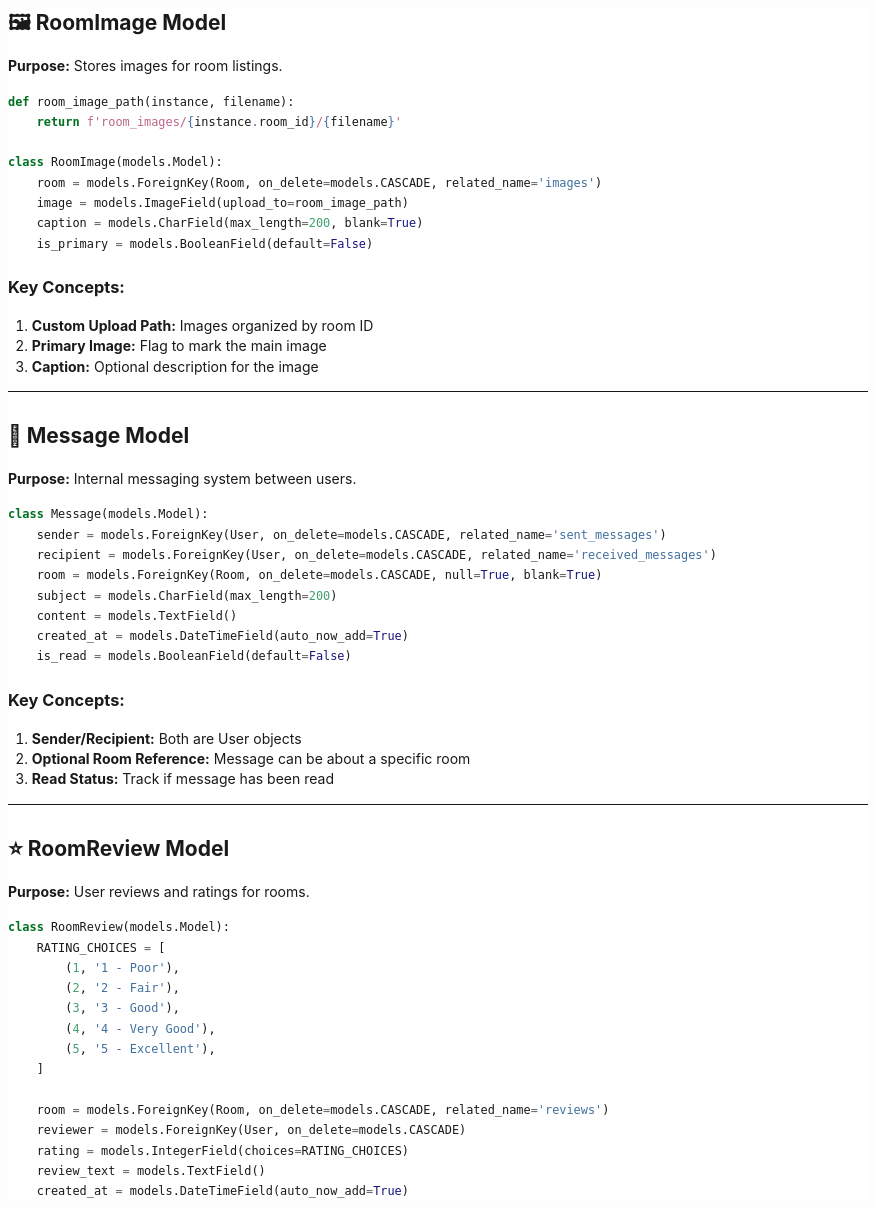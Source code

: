## 🖼️ RoomImage Model

**Purpose:** Stores images for room listings.

```python
def room_image_path(instance, filename):
    return f'room_images/{instance.room_id}/{filename}'

class RoomImage(models.Model):
    room = models.ForeignKey(Room, on_delete=models.CASCADE, related_name='images')
    image = models.ImageField(upload_to=room_image_path)
    caption = models.CharField(max_length=200, blank=True)
    is_primary = models.BooleanField(default=False)
```

### **Key Concepts:**

1. **Custom Upload Path:** Images organized by room ID
2. **Primary Image:** Flag to mark the main image
3. **Caption:** Optional description for the image

---

## 💬 Message Model

**Purpose:** Internal messaging system between users.

```python
class Message(models.Model):
    sender = models.ForeignKey(User, on_delete=models.CASCADE, related_name='sent_messages')
    recipient = models.ForeignKey(User, on_delete=models.CASCADE, related_name='received_messages')
    room = models.ForeignKey(Room, on_delete=models.CASCADE, null=True, blank=True)
    subject = models.CharField(max_length=200)
    content = models.TextField()
    created_at = models.DateTimeField(auto_now_add=True)
    is_read = models.BooleanField(default=False)
```

### **Key Concepts:**

1. **Sender/Recipient:** Both are User objects
2. **Optional Room Reference:** Message can be about a specific room
3. **Read Status:** Track if message has been read

---

## ⭐ RoomReview Model

**Purpose:** User reviews and ratings for rooms.

```python
class RoomReview(models.Model):
    RATING_CHOICES = [
        (1, '1 - Poor'),
        (2, '2 - Fair'),
        (3, '3 - Good'),
        (4, '4 - Very Good'),
        (5, '5 - Excellent'),
    ]

    room = models.ForeignKey(Room, on_delete=models.CASCADE, related_name='reviews')
    reviewer = models.ForeignKey(User, on_delete=models.CASCADE)
    rating = models.IntegerField(choices=RATING_CHOICES)
    review_text = models.TextField()
    created_at = models.DateTimeField(auto_now_add=True)

```